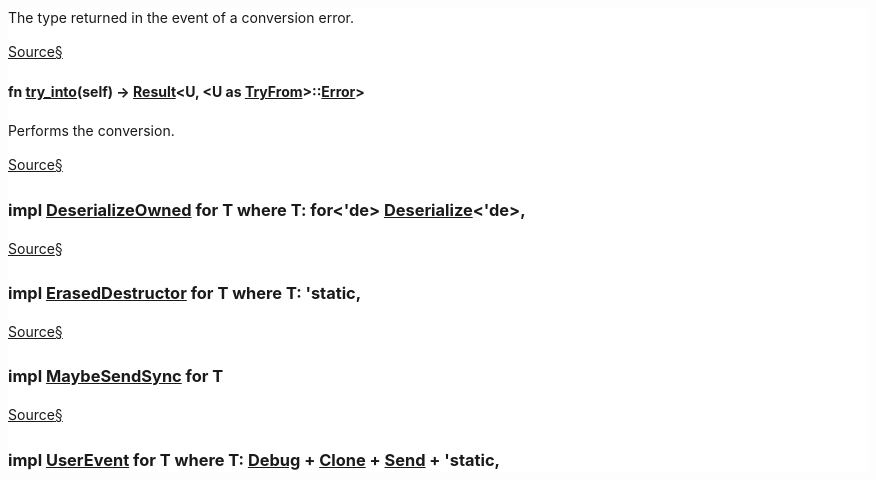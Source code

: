 The type returned in the event of a conversion error.

[Source](https://doc.rust-lang.org/nightly/src/core/convert/mod.rs.html#798)[§](#method.try_into)

#### fn [try\_into](https://doc.rust-lang.org/nightly/core/convert/trait.TryInto.html#tymethod.try_into)(self) -> [Result](https://doc.rust-lang.org/nightly/core/result/enum.Result.html "enum core::result::Result")<U, <U as [TryFrom](https://doc.rust-lang.org/nightly/core/convert/trait.TryFrom.html "trait core::convert::TryFrom")<T>>::[Error](https://doc.rust-lang.org/nightly/core/convert/trait.TryFrom.html#associatedtype.Error "type core::convert::TryFrom::Error")>

Performs the conversion.

[Source](https://docs.rs/serde/1.0.219/x86_64-unknown-linux-gnu/src/serde/de/mod.rs.html#614)[§](#impl-DeserializeOwned-for-T)

### impl<T> [DeserializeOwned](https://docs.rs/serde/1.0.219/x86_64-unknown-linux-gnu/serde/de/trait.DeserializeOwned.html "trait serde::de::DeserializeOwned") for T where T: for<'de> [Deserialize](https://docs.rs/serde/1.0.219/x86_64-unknown-linux-gnu/serde/de/trait.Deserialize.html "trait serde::de::Deserialize")<'de>,

[Source](https://docs.rs/yoke/0.7.5/x86_64-unknown-linux-gnu/src/yoke/erased.rs.html#22)[§](#impl-ErasedDestructor-for-T)

### impl<T> [ErasedDestructor](https://docs.rs/yoke/0.7.5/x86_64-unknown-linux-gnu/yoke/erased/trait.ErasedDestructor.html "trait yoke::erased::ErasedDestructor") for T where T: 'static,

[Source](https://docs.rs/icu_provider/1.5.0/x86_64-unknown-linux-gnu/src/icu_provider/any.rs.html#32)[§](#impl-MaybeSendSync-for-T)

### impl<T> [MaybeSendSync](https://docs.rs/icu_provider/1.5.0/x86_64-unknown-linux-gnu/icu_provider/any/trait.MaybeSendSync.html "trait icu_provider::any::MaybeSendSync") for T

[Source](https://docs.rs/tauri-runtime/2.5.1/x86_64-unknown-linux-gnu/src/tauri_runtime/lib.rs.html#210)[§](#impl-UserEvent-for-T)

### impl<T> [UserEvent](https://docs.rs/tauri-runtime/2.5.1/x86_64-unknown-linux-gnu/tauri_runtime/trait.UserEvent.html "trait tauri_runtime::UserEvent") for T where T: [Debug](https://doc.rust-lang.org/nightly/core/fmt/trait.Debug.html "trait core::fmt::Debug") + [Clone](https://doc.rust-lang.org/nightly/core/clone/trait.Clone.html "trait core::clone::Clone") + [Send](https://doc.rust-lang.org/nightly/core/marker/trait.Send.html "trait core::marker::Send") + 'static,